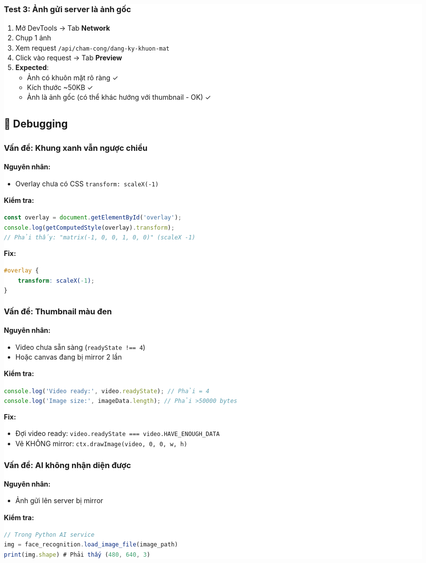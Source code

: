 ### Test 3: Ảnh gửi server là ảnh gốc

1. Mở DevTools → Tab **Network**
2. Chụp 1 ảnh
3. Xem request `/api/cham-cong/dang-ky-khuon-mat`
4. Click vào request → Tab **Preview**
5. **Expected**: 
   - Ảnh có khuôn mặt rõ ràng ✓
   - Kích thước ~50KB ✓
   - Ảnh là ảnh gốc (có thể khác hướng với thumbnail - OK) ✓

## 🐛 Debugging

### Vấn đề: Khung xanh vẫn ngược chiều

**Nguyên nhân:**
- Overlay chưa có CSS `transform: scaleX(-1)`

**Kiểm tra:**
```javascript
const overlay = document.getElementById('overlay');
console.log(getComputedStyle(overlay).transform); 
// Phải thấy: "matrix(-1, 0, 0, 1, 0, 0)" (scaleX -1)
```

**Fix:**
```css
#overlay {
    transform: scaleX(-1);
}
```

### Vấn đề: Thumbnail màu đen

**Nguyên nhân:**
- Video chưa sẵn sàng (`readyState !== 4`)
- Hoặc canvas đang bị mirror 2 lần

**Kiểm tra:**
```javascript
console.log('Video ready:', video.readyState); // Phải = 4
console.log('Image size:', imageData.length); // Phải >50000 bytes
```

**Fix:**
- Đợi video ready: `video.readyState === video.HAVE_ENOUGH_DATA`
- Vẽ KHÔNG mirror: `ctx.drawImage(video, 0, 0, w, h)`

### Vấn đề: AI không nhận diện được

**Nguyên nhân:**
- Ảnh gửi lên server bị mirror

**Kiểm tra:**
```javascript
// Trong Python AI service
img = face_recognition.load_image_file(image_path)
print(img.shape) # Phải thấy (480, 640, 3)
```
